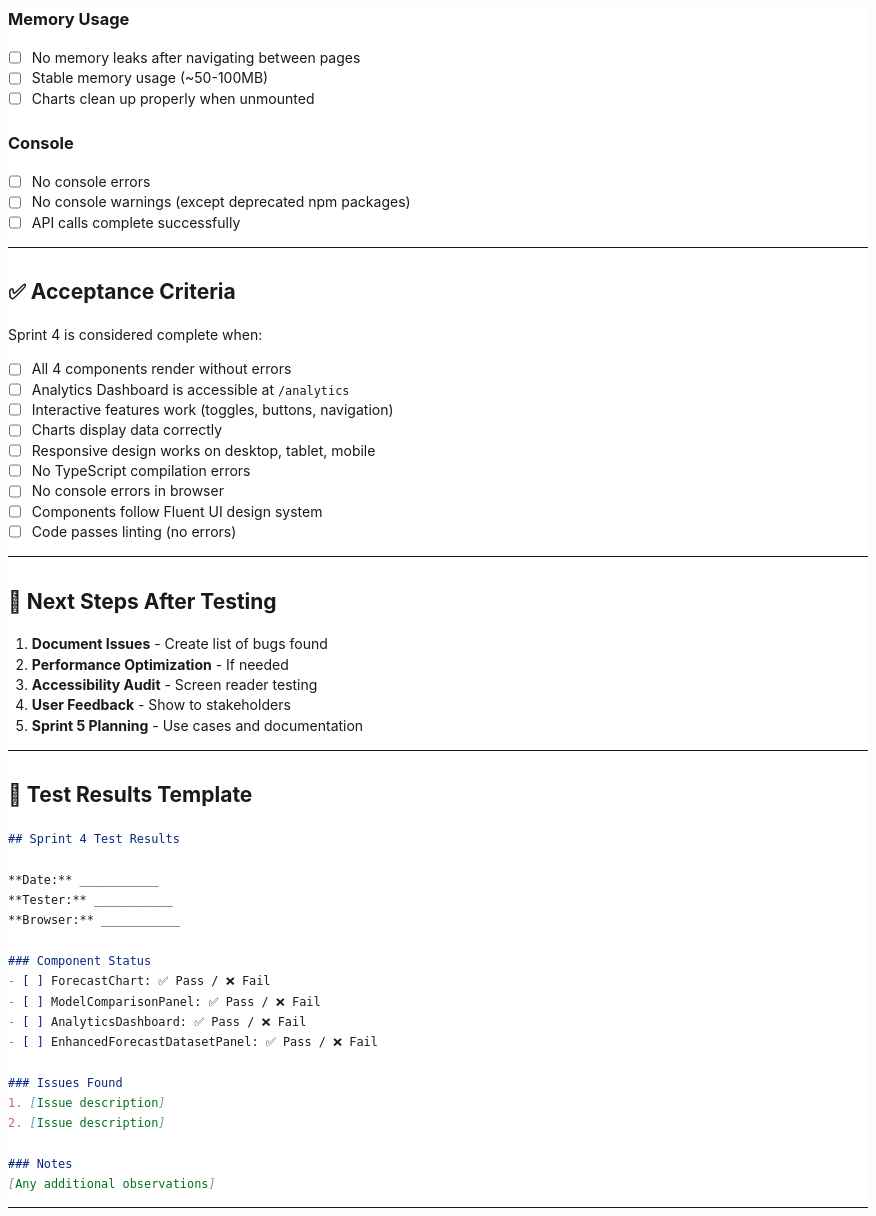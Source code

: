 ### Memory Usage
- [ ] No memory leaks after navigating between pages
- [ ] Stable memory usage (~50-100MB)
- [ ] Charts clean up properly when unmounted

### Console
- [ ] No console errors
- [ ] No console warnings (except deprecated npm packages)
- [ ] API calls complete successfully

---

## ✅ Acceptance Criteria

Sprint 4 is considered complete when:

- [ ] All 4 components render without errors
- [ ] Analytics Dashboard is accessible at `/analytics`
- [ ] Interactive features work (toggles, buttons, navigation)
- [ ] Charts display data correctly
- [ ] Responsive design works on desktop, tablet, mobile
- [ ] No TypeScript compilation errors
- [ ] No console errors in browser
- [ ] Components follow Fluent UI design system
- [ ] Code passes linting (no errors)

---

## 🎯 Next Steps After Testing

1. **Document Issues** - Create list of bugs found
2. **Performance Optimization** - If needed
3. **Accessibility Audit** - Screen reader testing
4. **User Feedback** - Show to stakeholders
5. **Sprint 5 Planning** - Use cases and documentation

---

## 📝 Test Results Template

```markdown
## Sprint 4 Test Results

**Date:** ___________
**Tester:** ___________
**Browser:** ___________

### Component Status
- [ ] ForecastChart: ✅ Pass / ❌ Fail
- [ ] ModelComparisonPanel: ✅ Pass / ❌ Fail
- [ ] AnalyticsDashboard: ✅ Pass / ❌ Fail
- [ ] EnhancedForecastDatasetPanel: ✅ Pass / ❌ Fail

### Issues Found
1. [Issue description]
2. [Issue description]

### Notes
[Any additional observations]
```

---